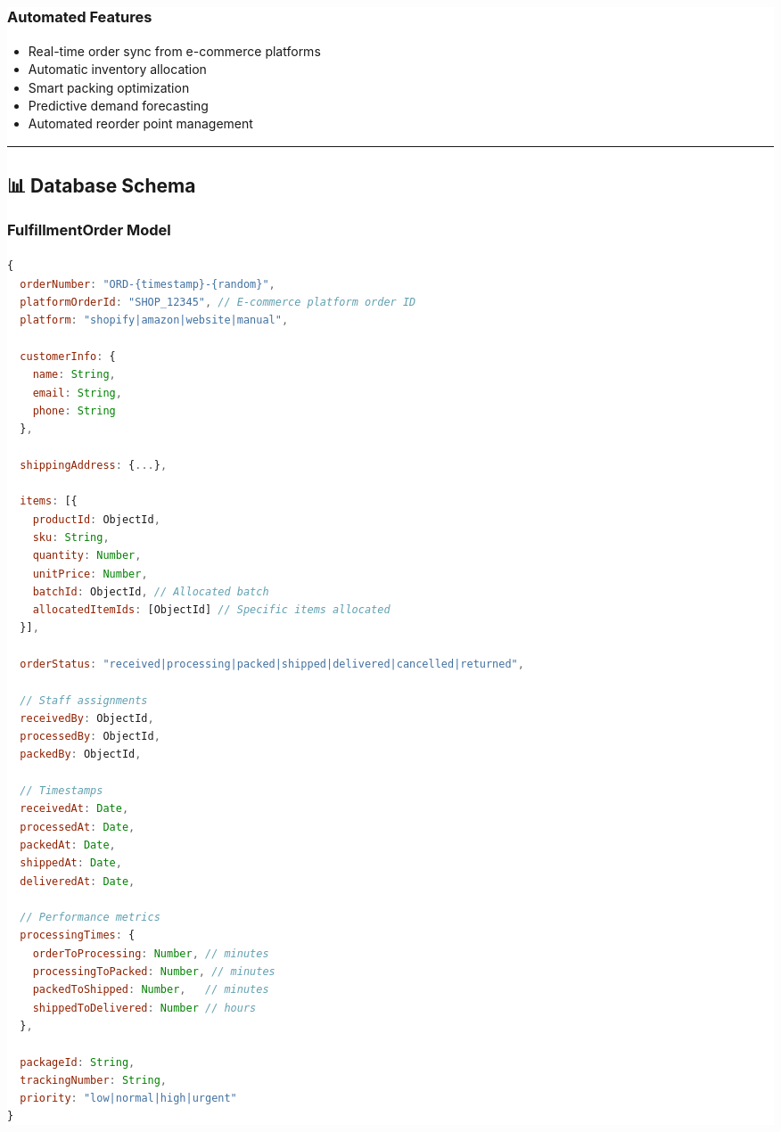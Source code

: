### **Automated Features**
- Real-time order sync from e-commerce platforms
- Automatic inventory allocation
- Smart packing optimization
- Predictive demand forecasting
- Automated reorder point management

---

## 📊 Database Schema

### **FulfillmentOrder Model**
```javascript
{
  orderNumber: "ORD-{timestamp}-{random}",
  platformOrderId: "SHOP_12345", // E-commerce platform order ID
  platform: "shopify|amazon|website|manual",
  
  customerInfo: {
    name: String,
    email: String, 
    phone: String
  },
  
  shippingAddress: {...},
  
  items: [{
    productId: ObjectId,
    sku: String,
    quantity: Number,
    unitPrice: Number,
    batchId: ObjectId, // Allocated batch
    allocatedItemIds: [ObjectId] // Specific items allocated
  }],
  
  orderStatus: "received|processing|packed|shipped|delivered|cancelled|returned",
  
  // Staff assignments
  receivedBy: ObjectId,
  processedBy: ObjectId,
  packedBy: ObjectId,
  
  // Timestamps
  receivedAt: Date,
  processedAt: Date,
  packedAt: Date,
  shippedAt: Date,
  deliveredAt: Date,
  
  // Performance metrics
  processingTimes: {
    orderToProcessing: Number, // minutes
    processingToPacked: Number, // minutes
    packedToShipped: Number,   // minutes
    shippedToDelivered: Number // hours
  },
  
  packageId: String,
  trackingNumber: String,
  priority: "low|normal|high|urgent"
}
```

